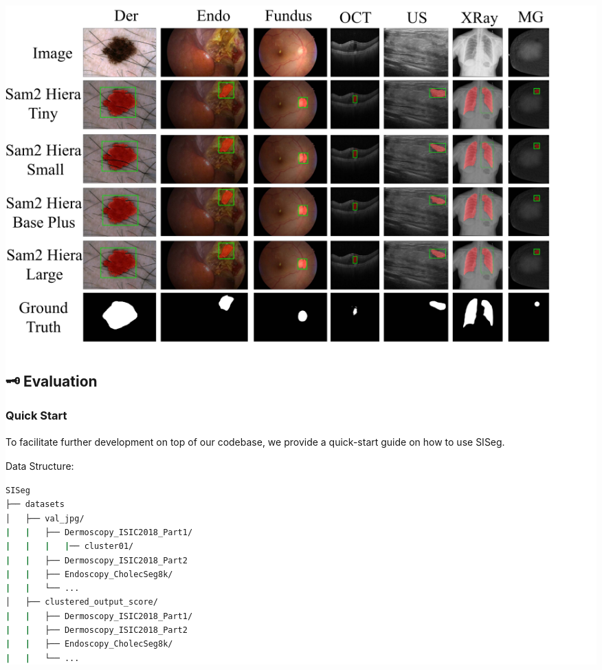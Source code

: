 <p><img src="./imgs/visualization-results.png" width="800" "/></p>



## 🗝️ Evaluation

### Quick Start

To facilitate further development on top of our codebase, we provide a quick-start guide on how to use SISeg.

 Data Structure:

```bash
SISeg
├── datasets
│   ├── val_jpg/
|   |   ├── Dermoscopy_ISIC2018_Part1/
|	|	|	|── cluster01/
|   |   ├── Dermoscopy_ISIC2018_Part2
|   |   ├── Endoscopy_CholecSeg8k/
|   |   └── ...
│   ├── clustered_output_score/ 
|   |   ├── Dermoscopy_ISIC2018_Part1/
|   |   ├── Dermoscopy_ISIC2018_Part2
|   |   ├── Endoscopy_CholecSeg8k/
|   |   └── ...
```
